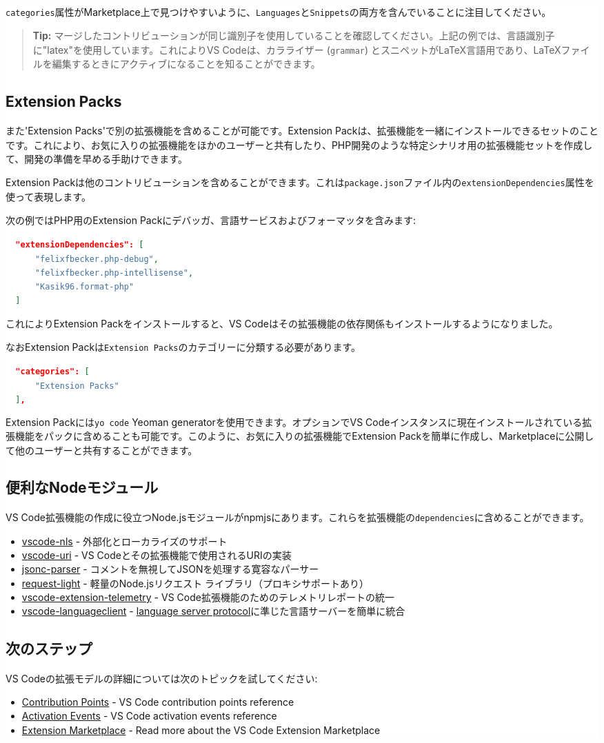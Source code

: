 `categories`属性がMarketplace上で見つけやすいように、`Languages`と`Snippets`の両方を含んでいることに注目してください。

>**Tip:** マージしたコントリビューションが同じ識別子を使用していることを確認してください。上記の例では、言語識別子に"latex"を使用しています。これによりVS Codeは、カラライザー (`grammar`) とスニペットがLaTeX言語用であり、LaTeXファイルを編集するときにアクティブになることを知ることができます。

## Extension Packs

また'Extension Packs'で別の拡張機能を含めることが可能です。Extension Packは、拡張機能を一緒にインストールできるセットのことです。これにより、お気に入りの拡張機能をほかのユーザーと共有したり、PHP開発のような特定シナリオ用の拡張機能セットを作成して、開発の準備を早める手助けできます。

Extension Packは他のコントリビューションを含めることができます。これは`package.json`ファイル内の`extensionDependencies`属性を使って表現します。

次の例ではPHP用のExtension Packにデバッガ、言語サービスおよびフォーマッタを含みます:

```json
  "extensionDependencies": [
      "felixfbecker.php-debug",
      "felixfbecker.php-intellisense",
      "Kasik96.format-php"
  ]
```

これによりExtension Packをインストールすると、VS Codeはその拡張機能の依存関係もインストールするようになりました。

なおExtension Packは`Extension Packs`のカテゴリーに分類する必要があります。

```json
  "categories": [
      "Extension Packs"
  ],
```

Extension Packには`yo code` Yeoman generatorを使用できます。オプションでVS Codeインスタンスに現在インストールされている拡張機能をパックに含めることも可能です。このように、お気に入りの拡張機能でExtension Packを簡単に作成し、Marketplaceに公開して他のユーザーと共有することができます。

## 便利なNodeモジュール

VS Code拡張機能の作成に役立つNode.jsモジュールがnpmjsにあります。これらを拡張機能の`dependencies`に含めることができます。

* [vscode-nls](https://www.npmjs.com/package/vscode-nls) - 外部化とローカライズのサポート
* [vscode-uri](https://www.npmjs.com/package/vscode-uri) - VS Codeとその拡張機能で使用されるURIの実装
* [jsonc-parser](https://www.npmjs.com/package/jsonc-parser) - コメントを無視してJSONを処理する寛容なパーサー
* [request-light](https://www.npmjs.com/package/request-light) - 軽量のNode.jsリクエスト ライブラリ（プロキシサポートあり）
* [vscode-extension-telemetry](https://www.npmjs.com/package/vscode-extension-telemetry) - VS Code拡張機能のためのテレメトリレポートの統一
* [vscode-languageclient](https://www.npmjs.com/package/vscode-languageclient) - [language server protocol](https://github.com/Microsoft/language-server-protocol)に準じた言語サーバーを簡単に統合

## 次のステップ

VS Codeの拡張モデルの詳細については次のトピックを試してください:

* [Contribution Points](/docs/extensionapi/extension-points.md) - VS Code contribution points reference
* [Activation Events](/docs/extensionapi/activation-events.md) - VS Code activation events reference
* [Extension Marketplace](/docs/getstarted/extension-gallery.md) - Read more about the VS Code Extension Marketplace
